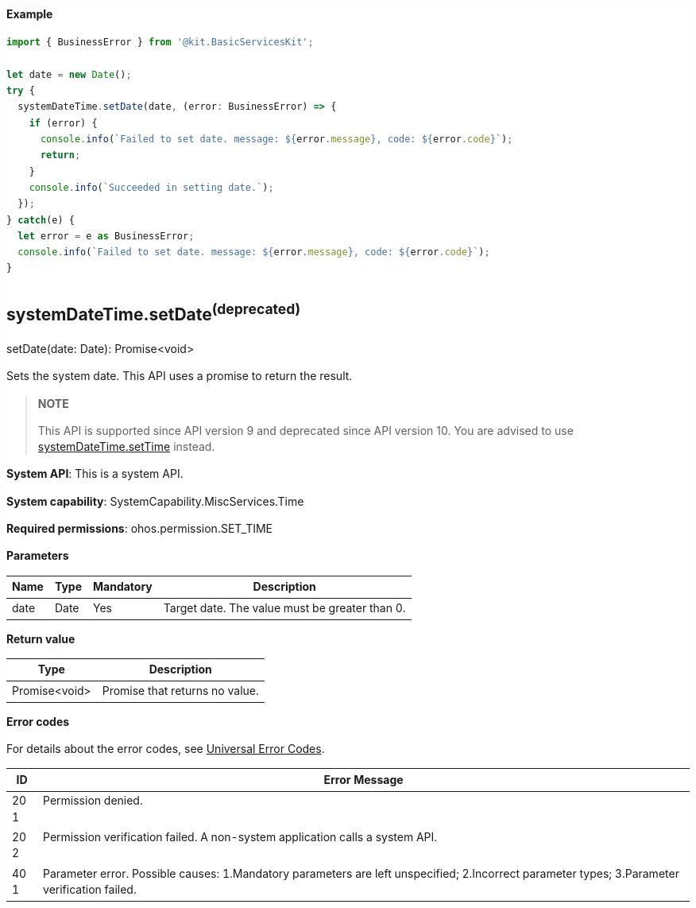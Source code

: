 **Example**

```ts
import { BusinessError } from '@kit.BasicServicesKit';

let date = new Date();
try {
  systemDateTime.setDate(date, (error: BusinessError) => {
    if (error) {
      console.info(`Failed to set date. message: ${error.message}, code: ${error.code}`);
      return;
    }
    console.info(`Succeeded in setting date.`);
  });
} catch(e) {
  let error = e as BusinessError;
  console.info(`Failed to set date. message: ${error.message}, code: ${error.code}`);
}
```

## systemDateTime.setDate<sup>(deprecated)</sup>

setDate(date: Date): Promise&lt;void&gt;

Sets the system date. This API uses a promise to return the result.

> **NOTE**
>
> This API is supported since API version 9 and deprecated since API version 10. You are advised to use [systemDateTime.setTime](#systemdatetimesettime) instead.

**System API**: This is a system API.

**System capability**: SystemCapability.MiscServices.Time

**Required permissions**: ohos.permission.SET_TIME

**Parameters**

| Name| Type| Mandatory| Description      |
| ------ | ---- | ---- | ---------- |
| date   | Date | Yes  | Target date. The value must be greater than 0.|

**Return value**

| Type               | Description                |
| ------------------- | -------------------- |
| Promise&lt;void&gt; | Promise that returns no value.|

**Error codes**

For details about the error codes, see [Universal Error Codes](../errorcode-universal.md).

| ID| Error Message                                                                                                                                        |
| -------- |----------------------------------------------------------------------------------------------------------------------------------------------|
| 201       | Permission denied.                                                                                                                           |
| 202       | Permission verification failed. A non-system application calls a system API.                                                                 |
| 401       | Parameter error. Possible causes: 1.Mandatory parameters are left unspecified; 2.Incorrect parameter types; 3.Parameter verification failed. |
